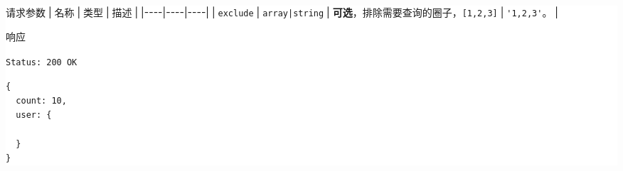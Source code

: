 请求参数
| 名称 | 类型 | 描述 |
|----|----|----|
| `exclude` | `array|string` | **可选**，排除需要查询的圈子，`[1,2,3]` | `'1,2,3'`。 |

响应 
```
Status: 200 OK
```

```json5
{
  count: 10,
  user: {
  
  }
}
```